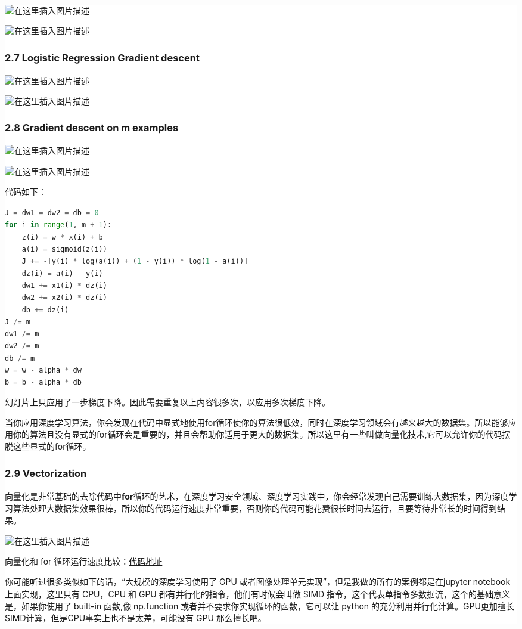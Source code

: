![在这里插入图片描述](https://img-blog.csdnimg.cn/20200404181258919.png)

![在这里插入图片描述](https://img-blog.csdnimg.cn/20200404181411904.png)

### 2.7 Logistic Regression Gradient descent 

![在这里插入图片描述](https://img-blog.csdnimg.cn/20200404215803496.png)

![在这里插入图片描述](https://img-blog.csdnimg.cn/20200404221156854.png)

### 2.8 Gradient descent on m examples

![在这里插入图片描述](https://img-blog.csdnimg.cn/2020040422245014.png)

![在这里插入图片描述](https://img-blog.csdnimg.cn/20200404222948517.png)

代码如下：

```python
J = dw1 = dw2 = db = 0
for i in range(1, m + 1):
    z(i) = w * x(i) + b
    a(i) = sigmoid(z(i))
    J += -[y(i) * log(a(i)) + (1 - y(i)) * log(1 - a(i))]
    dz(i) = a(i) - y(i)
    dw1 += x1(i) * dz(i)
    dw2 += x2(i) * dz(i)
    db += dz(i)
J /= m
dw1 /= m
dw2 /= m
db /= m
w = w - alpha * dw
b = b - alpha * db
```

幻灯片上只应用了一步梯度下降。因此需要重复以上内容很多次，以应用多次梯度下降。

当你应用深度学习算法，你会发现在代码中显式地使用for循环使你的算法很低效，同时在深度学习领域会有越来越大的数据集。所以能够应用你的算法且没有显式的for循环会是重要的，并且会帮助你适用于更大的数据集。所以这里有一些叫做向量化技术,它可以允许你的代码摆脱这些显式的for循环。

### 2.9 Vectorization

向量化是非常基础的去除代码中**for**循环的艺术，在深度学习安全领域、深度学习实践中，你会经常发现自己需要训练大数据集，因为深度学习算法处理大数据集效果很棒，所以你的代码运行速度非常重要，否则你的代码可能花费很长时间去运行，且要等待非常长的时间得到结果。

![在这里插入图片描述](https://img-blog.csdnimg.cn/20200405174859641.png)

向量化和 for 循环运行速度比较：[代码地址](https://github.com/qianlinyi/deep-learning/blob/main/vectorization%20demo.ipynb)

你可能听过很多类似如下的话，“大规模的深度学习使用了 GPU 或者图像处理单元实现”，但是我做的所有的案例都是在jupyter notebook上面实现，这里只有 CPU，CPU 和 GPU 都有并行化的指令，他们有时候会叫做 SIMD 指令，这个代表单指令多数据流，这个的基础意义是，如果你使用了 built-in 函数,像 np.function 或者并不要求你实现循环的函数，它可以让 python 的充分利用并行化计算。GPU更加擅长SIMD计算，但是CPU事实上也不是太差，可能没有 GPU 那么擅长吧。
